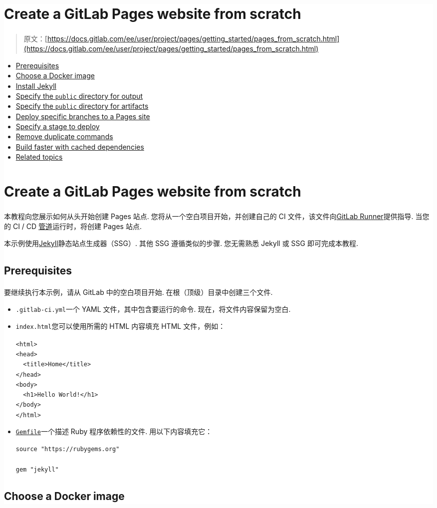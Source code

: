 # Create a GitLab Pages website from scratch

> 原文：[https://docs.gitlab.com/ee/user/project/pages/getting_started/pages_from_scratch.html](https://docs.gitlab.com/ee/user/project/pages/getting_started/pages_from_scratch.html)

*   [Prerequisites](#prerequisites)
*   [Choose a Docker image](#choose-a-docker-image)
*   [Install Jekyll](#install-jekyll)
*   [Specify the `public` directory for output](#specify-the-public-directory-for-output)
*   [Specify the `public` directory for artifacts](#specify-the-public-directory-for-artifacts)
*   [Deploy specific branches to a Pages site](#deploy-specific-branches-to-a-pages-site)
*   [Specify a stage to deploy](#specify-a-stage-to-deploy)
*   [Remove duplicate commands](#remove-duplicate-commands)
*   [Build faster with cached dependencies](#build-faster-with-cached-dependencies)
*   [Related topics](#related-topics)

# Create a GitLab Pages website from scratch[](#create-a-gitlab-pages-website-from-scratch "Permalink")

本教程向您展示如何从头开始创建 Pages 站点. 您将从一个空白项目开始，并创建自己的 CI 文件，该文件向[GitLab Runner](https://docs.gitlab.com/runner/)提供指导. 当您的 CI / CD [管道](../../../../ci/pipelines/index.html)运行时，将创建 Pages 站点.

本示例使用[Jekyll](https://jekyllrb.com/)静态站点生成器（SSG）. 其他 SSG 遵循类似的步骤. 您无需熟悉 Jekyll 或 SSG 即可完成本教程.

## Prerequisites[](#prerequisites "Permalink")

要继续执行本示例，请从 GitLab 中的空白项目开始. 在根（顶级）目录中创建三个文件.

*   `.gitlab-ci.yml`一个 YAML 文件，其中包含要运行的命令. 现在，将文件内容保留为空白.

*   `index.html`您可以使用所需的 HTML 内容填充 HTML 文件，例如：

    ```
    <html>
    <head>
      <title>Home</title>
    </head>
    <body>
      <h1>Hello World!</h1>
    </body>
    </html> 
    ```

*   [`Gemfile`](https://bundler.io/gemfile.html)一个描述 Ruby 程序依赖性的文件. 用以下内容填充它：

    ```
    source "https://rubygems.org"

    gem "jekyll" 
    ```

## Choose a Docker image[](#choose-a-docker-image "Permalink")
